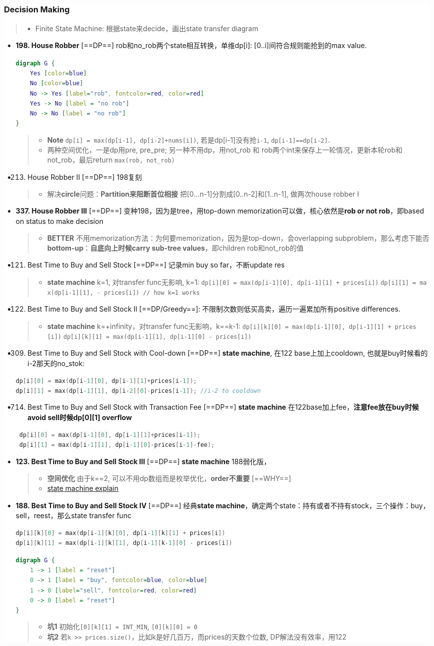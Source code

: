 ### Decision Making
> - Finite State Machine: 根据state来decide，画出state transfer diagram

- **198. House Robber** [==DP==] rob和no_rob两个state相互转换，单维dp[i]: [0..i]间符合规则能抢到的max value.
    ```dot {engine="dot"}
    digraph G {
        Yes [color=blue]
        No [color=blue]
        No -> Yes [label="rob", fontcolor=red, color=red]
        Yes -> No [label = "no rob"]
        No -> No [label = "no rob"]
    }
    ```
    > - **Note** `dp[i] = max(dp[i-1], dp[i-2]+nums[i])`, 若是dp[i-1]没有抢`i-1`, `dp[i-1]==dp[i-2]`.
    > - 两种空间优化，一是dp用pre, pre_pre; 另一种不用dp，用not_rob 和 rob两个int来保存上一轮情况，更新本轮rob和not_rob，最后return `max(rob, not_rob)`
- 213. House Robber II [==DP==] 198复刻
    > - 解决**circle**问题：**Partition来阻断首位相接** 把[0...n-1]分割成[0..n-2]和[1..n-1], 做两次house robber I
- **337. House Robber III** [==DP==] 变种198，因为是tree，用top-down memorization可以做，核心依然是**rob or not rob**，即based on status to make decision
    > - **BETTER** 不用memorization方法：为何要memorization，因为是top-down，会overlapping subproblem，那么考虑下能否**bottom-up**：**自底向上时候carry sub-tree values**，即children rob和not_rob的值
- 121. Best Time to Buy and Sell Stock [==DP==] 记录min buy so far，不断update res
    > - **state machine** k=1, 对transfer func无影响, k=1:
    >`dp[i][0] = max(dp[i-1][0], dp[i-1][1] + prices[i])`
    >`dp[i][1] = max(dp[i-1][1], - prices[i]) // how k=1 works`
- 122. Best Time to Buy and Sell Stock II [==DP/Greedy==]: 不限制次数则低买高卖，遍历一遍累加所有positive differences.
    > - **state machine** k=+infinity，对transfer func无影响，k==k-1:
    > `dp[i][k][0] = max(dp[i-1][0], dp[i-1][1] + prices[i])`
    > `dp[i][k][1] = max(dp[i-1][1], dp[i-1][0] - prices[i])`
- 309. Best Time to Buy and Sell Stock with Cool-down [==DP==] **state machine**, 在122 base上加上cooldown, 也就是buy时候看的i-2那天的no_stok:
    ```c++
    dp[i][0] = max(dp[i-1][0], dp[i-1][1]+prices[i-1]);
    dp[i][1] = max(dp[i-1][1], dp[i-2][0]-prices[i-1]); //i-2 to cooldown
    ```
- 714. Best Time to Buy and Sell Stock with Transaction Fee [==DP==] **state machine** 在122base加上fee，**注意fee放在buy时候avoid sell时候dp[0][1] overflow**
   ```c++
    dp[i][0] = max(dp[i-1][0], dp[i-1][1]+prices[i-1]);
    dp[i][1] = max(dp[i-1][1], dp[i-1][0]-prices[i-1]-fee);
    ```
- **123. Best Time to Buy and Sell Stock III** [==DP==] **state machine** 188弱化版，
    > - **空间优化** 由于k==2, 可以不用dp数组而是枚举优化，**order不重要** [==WHY==]
    > - [state machine explain](https://leetcode.com/problems/best-time-to-buy-and-sell-stock-iii/discuss/149383/Easy-DP-solution-using-state-machine-O(n)-time-complexity-O(1)-space-complexity)
- **188. Best Time to Buy and Sell Stock IV** [==DP==] 经典**state machine**，确定两个state：持有或者不持有stock，三个操作：buy，sell，reest，那么state transfer func
    ```c++
    dp[i][k][0] = max(dp[i-1][k][0], dp[i-1][k][1] + prices[i])
    dp[i][k][1] = max(dp[i-1][k][1], dp[i-1][k-1][0] - prices[i])
    ```
    ```dot {engine="dot"}
    digraph G {
        1 -> 1 [label = "reset"]
        0 -> 1 [label = "buy", fontcolor=blue, color=blue]
        1 -> 0 [label="sell", fontcolor=red, color=red]
        0 -> 0 [label = "reset"]
    }
    ```
    > - **坑1** 初始化`[0][k][1] = INT_MIN`, `[0][k][0] = 0`
    > - **坑2** 若`k >> prices.size()`，比如k是好几百万，而prices的天数个位数, DP解法没有效率，用122
   ```